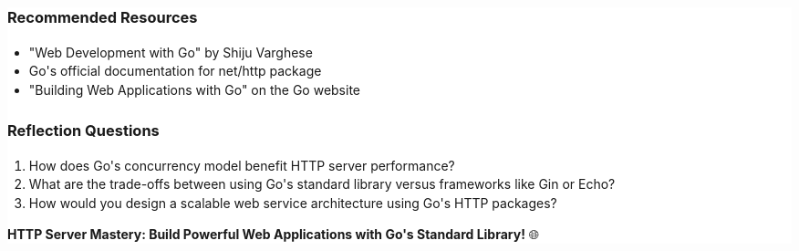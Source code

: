### Recommended Resources
- "Web Development with Go" by Shiju Varghese
- Go's official documentation for net/http package
- "Building Web Applications with Go" on the Go website

### Reflection Questions

1. How does Go's concurrency model benefit HTTP server performance?
2. What are the trade-offs between using Go's standard library versus frameworks like Gin or Echo?
3. How would you design a scalable web service architecture using Go's HTTP packages?

**HTTP Server Mastery: Build Powerful Web Applications with Go's Standard Library!** 🌐